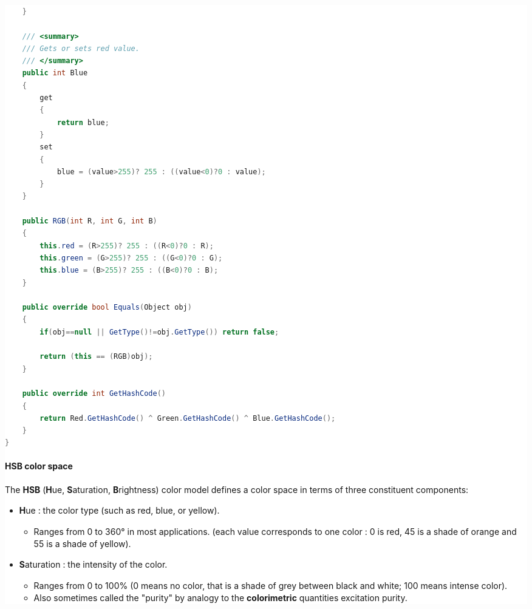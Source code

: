 ```csharp
    }
    
    /// <summary>
    /// Gets or sets red value.
    /// </summary>
    public int Blue
    {
        get
        {
            return blue;
        }
        set
        {
            blue = (value>255)? 255 : ((value<0)?0 : value);
        }
    }
    
    public RGB(int R, int G, int B)
    {
        this.red = (R>255)? 255 : ((R<0)?0 : R);
        this.green = (G>255)? 255 : ((G<0)?0 : G);
        this.blue = (B>255)? 255 : ((B<0)?0 : B);
    }
    
    public override bool Equals(Object obj)
    {
        if(obj==null || GetType()!=obj.GetType()) return false;
    
        return (this == (RGB)obj);
    }
    
    public override int GetHashCode()
    {
        return Red.GetHashCode() ^ Green.GetHashCode() ^ Blue.GetHashCode();
    }
}
```
#### HSB color space

<a name="hsb" id="hsb" ></a>The **HSB** (**H**ue, **S**aturation, **B**rightness) color model defines a color space in terms of three constituent components: 

+ **H**ue : the color type (such as red, blue, or yellow).
  - Ranges from 0 to 360° in most applications. (each value corresponds to one color : 0 is red, 45 is a shade of orange and 55 is a shade of yellow). 

+ **S**aturation : the intensity of the color.
  - Ranges from 0 to 100% (0 means no color, that is a shade of grey between black and white; 100 means intense color). 
  - Also sometimes called the "purity" by analogy to the **colorimetric** quantities excitation purity. 
